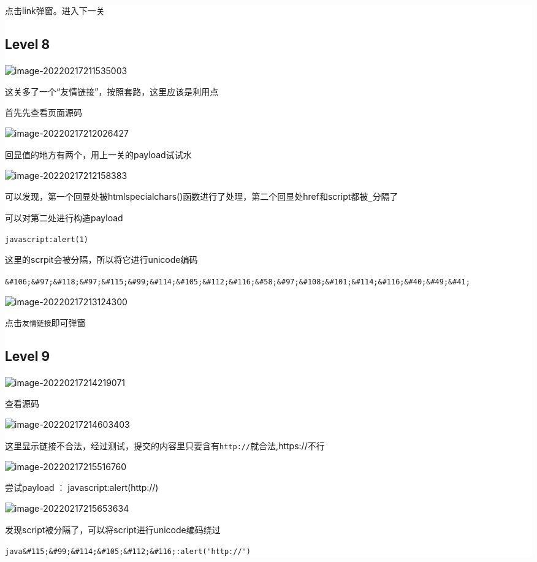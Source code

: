 点击link弹窗。进入下一关

## Level 8

![image-20220217211535003](https://raw.githubusercontent.com/todis21/image/main/img/image-20220217211535003.png)

这关多了一个“友情链接”，按照套路，这里应该是利用点

首先先查看页面源码

![image-20220217212026427](https://raw.githubusercontent.com/todis21/image/main/img/image-20220217212026427.png)

回显值的地方有两个，用上一关的payload试试水

![image-20220217212158383](https://raw.githubusercontent.com/todis21/image/main/img/image-20220217212158383.png)

可以发现，第一个回显处被htmlspecialchars()函数进行了处理，第二个回显处href和script都被`_`分隔了

可以对第二处进行构造payload

```
javascript:alert(1)
```

这里的scrpit会被分隔，所以将它进行unicode编码

```
&#106;&#97;&#118;&#97;&#115;&#99;&#114;&#105;&#112;&#116;&#58;&#97;&#108;&#101;&#114;&#116;&#40;&#49;&#41;
```

![image-20220217213124300](https://raw.githubusercontent.com/todis21/image/main/img/image-20220217213124300.png)

点击`友情链接`即可弹窗

## Level 9

![image-20220217214219071](https://raw.githubusercontent.com/todis21/image/main/img/image-20220217214219071.png)

查看源码

![image-20220217214603403](https://raw.githubusercontent.com/todis21/image/main/img/image-20220217214603403.png)

这里显示链接不合法，经过测试，提交的内容里只要含有`http://`就合法,https://不行

![image-20220217215516760](https://raw.githubusercontent.com/todis21/image/main/img/image-20220217215516760.png)

尝试payload ： javascript:alert(http://)

![image-20220217215653634](https://raw.githubusercontent.com/todis21/image/main/img/image-20220217215653634.png)

发现script被分隔了，可以将script进行unicode编码绕过

```
java&#115;&#99;&#114;&#105;&#112;&#116;:alert('http://')
```
